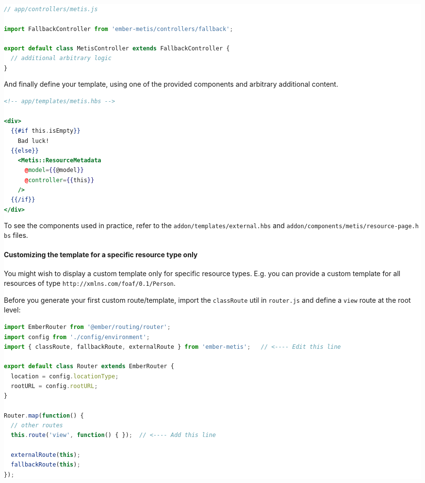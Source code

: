 ```javascript
// app/controllers/metis.js

import FallbackController from 'ember-metis/controllers/fallback';

export default class MetisController extends FallbackController {
  // additional arbitrary logic
}

```

And finally define your template, using one of the provided components and arbitrary additional content.
```handlebars
<!-- app/templates/metis.hbs -->

<div>
  {{#if this.isEmpty}}
    Bad luck!
  {{else}}
    <Metis::ResourceMetadata
      @model={{@model}}
      @controller={{this}}
    />
  {{/if}}
</div>
```

To see the components used in practice, refer to the `addon/templates/external.hbs` and `addon/components/metis/resource-page.hbs` files.

#### Customizing the template for a specific resource type only
You might wish to display a custom template only for specific resource types. E.g. you can provide a custom template for all resources of type `http://xmlns.com/foaf/0.1/Person`.

Before you generate your first custom route/template, import the `classRoute` util in `router.js` and define a `view` route at the root level:

```javascript
import EmberRouter from '@ember/routing/router';
import config from './config/environment';
import { classRoute, fallbackRoute, externalRoute } from 'ember-metis';   // <---- Edit this line

export default class Router extends EmberRouter {
  location = config.locationType;
  rootURL = config.rootURL;
}

Router.map(function() {
  // other routes
  this.route('view', function() { });  // <---- Add this line

  externalRoute(this);
  fallbackRoute(this);
});
```
